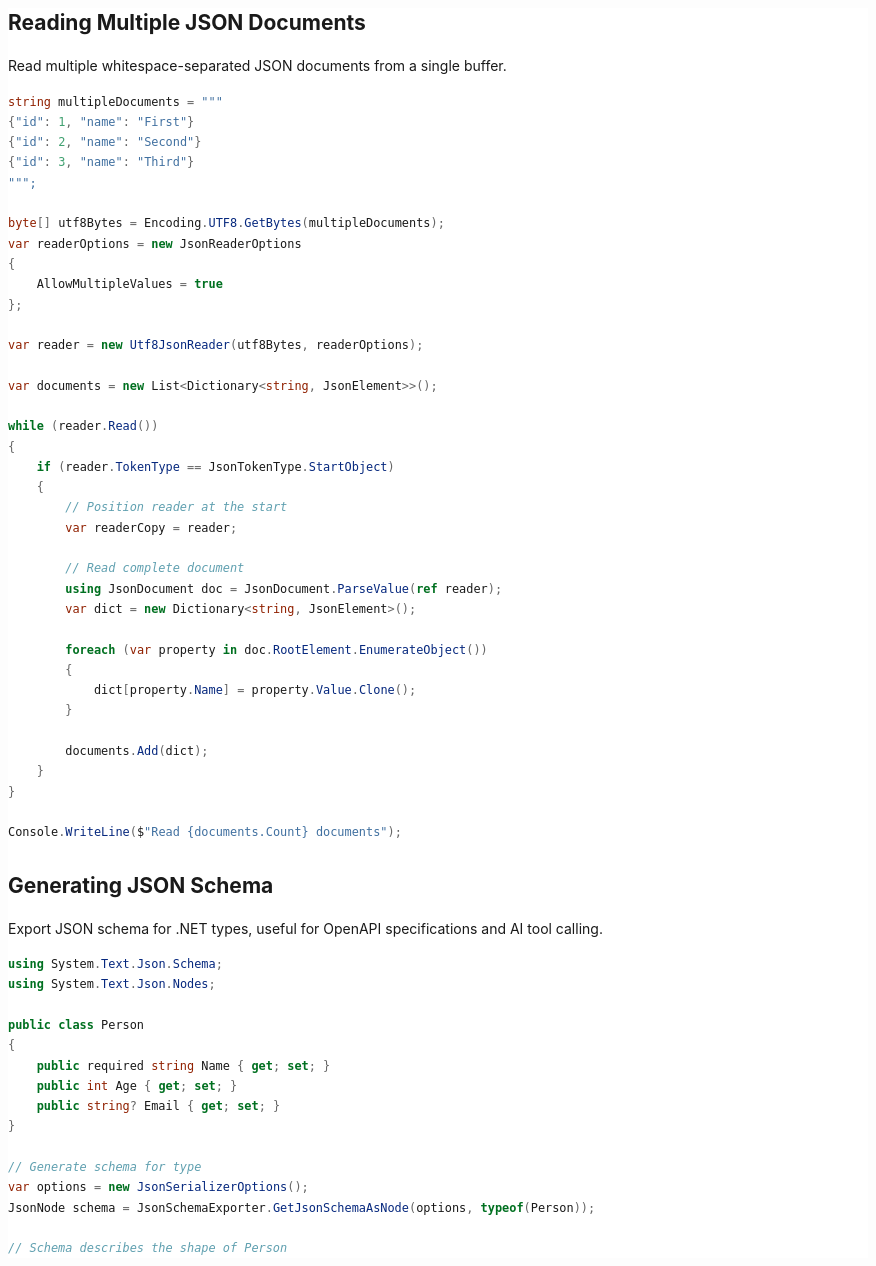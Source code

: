 ## Reading Multiple JSON Documents

Read multiple whitespace-separated JSON documents from a single buffer.

```csharp
string multipleDocuments = """
{"id": 1, "name": "First"}
{"id": 2, "name": "Second"}
{"id": 3, "name": "Third"}
""";

byte[] utf8Bytes = Encoding.UTF8.GetBytes(multipleDocuments);
var readerOptions = new JsonReaderOptions
{
    AllowMultipleValues = true
};

var reader = new Utf8JsonReader(utf8Bytes, readerOptions);

var documents = new List<Dictionary<string, JsonElement>>();

while (reader.Read())
{
    if (reader.TokenType == JsonTokenType.StartObject)
    {
        // Position reader at the start
        var readerCopy = reader;
        
        // Read complete document
        using JsonDocument doc = JsonDocument.ParseValue(ref reader);
        var dict = new Dictionary<string, JsonElement>();
        
        foreach (var property in doc.RootElement.EnumerateObject())
        {
            dict[property.Name] = property.Value.Clone();
        }
        
        documents.Add(dict);
    }
}

Console.WriteLine($"Read {documents.Count} documents");
```

## Generating JSON Schema

Export JSON schema for .NET types, useful for OpenAPI specifications and AI tool calling.

```csharp
using System.Text.Json.Schema;
using System.Text.Json.Nodes;

public class Person
{
    public required string Name { get; set; }
    public int Age { get; set; }
    public string? Email { get; set; }
}

// Generate schema for type
var options = new JsonSerializerOptions();
JsonNode schema = JsonSchemaExporter.GetJsonSchemaAsNode(options, typeof(Person));

// Schema describes the shape of Person
```